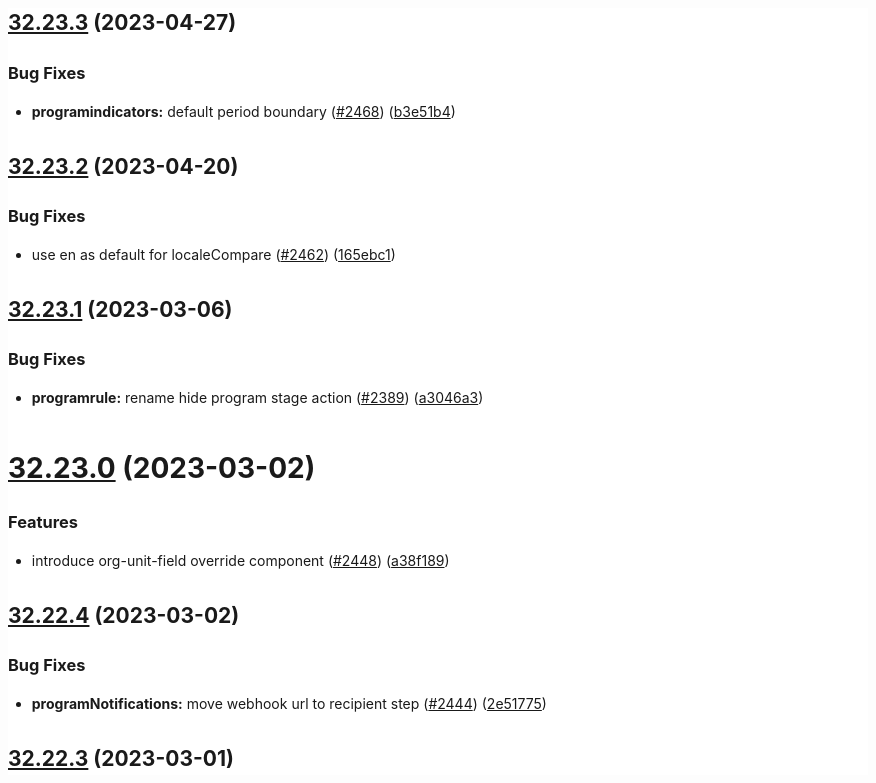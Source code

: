## [32.23.3](https://github.com/dhis2/maintenance-app/compare/v32.23.2...v32.23.3) (2023-04-27)


### Bug Fixes

* **programindicators:** default period boundary ([#2468](https://github.com/dhis2/maintenance-app/issues/2468)) ([b3e51b4](https://github.com/dhis2/maintenance-app/commit/b3e51b4b7ec3b65d5e5466cbc6a6041c1cff1936))

## [32.23.2](https://github.com/dhis2/maintenance-app/compare/v32.23.1...v32.23.2) (2023-04-20)


### Bug Fixes

* use en as default for localeCompare ([#2462](https://github.com/dhis2/maintenance-app/issues/2462)) ([165ebc1](https://github.com/dhis2/maintenance-app/commit/165ebc180643a3dfd95259de3e9effc4209b8d86))

## [32.23.1](https://github.com/dhis2/maintenance-app/compare/v32.23.0...v32.23.1) (2023-03-06)


### Bug Fixes

* **programrule:** rename hide program stage action ([#2389](https://github.com/dhis2/maintenance-app/issues/2389)) ([a3046a3](https://github.com/dhis2/maintenance-app/commit/a3046a33425af934fef1fc65bdcd4fd1d5015011))

# [32.23.0](https://github.com/dhis2/maintenance-app/compare/v32.22.4...v32.23.0) (2023-03-02)


### Features

* introduce org-unit-field override component ([#2448](https://github.com/dhis2/maintenance-app/issues/2448)) ([a38f189](https://github.com/dhis2/maintenance-app/commit/a38f189ad9b675b6783711d8a9a7b4cc4869c49d))

## [32.22.4](https://github.com/dhis2/maintenance-app/compare/v32.22.3...v32.22.4) (2023-03-02)


### Bug Fixes

* **programNotifications:** move webhook url to recipient step ([#2444](https://github.com/dhis2/maintenance-app/issues/2444)) ([2e51775](https://github.com/dhis2/maintenance-app/commit/2e517752db9bc0441588b73588da7c509363d83e))

## [32.22.3](https://github.com/dhis2/maintenance-app/compare/v32.22.2...v32.22.3) (2023-03-01)

